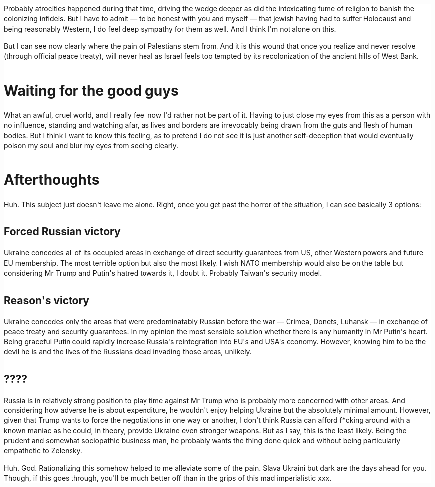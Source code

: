 Probably atrocities happened during that time, driving the wedge deeper as did the intoxicating fume of religion to banish the colonizing infidels. But I have to admit — to be honest with you and myself — that jewish having had to suffer Holocaust and being reasonably Western, I do feel deep sympathy for them as well. And I think I'm not alone on this.

But I can see now clearly where the pain of Palestians stem from. And it is this wound that once you realize and never resolve (through official peace treaty), will never heal as Israel feels too tempted by its recolonization of the ancient hills of West Bank.

# Waiting for the good guys

What an awful, cruel world, and I really feel now I'd rather not be part of it. Having to just close my eyes from this as a person with no influence, standing and watching afar, as lives and borders are irrevocably being drawn from the guts and flesh of human bodies. But I think I want to know this feeling, as to pretend I do not see it is just another self-deception that would eventually poison my soul and blur my eyes from seeing clearly.

# Afterthoughts

Huh. This subject just doesn't leave me alone. Right, once you get past the horror of the situation, I can see basically 3 options:

## Forced Russian victory

Ukraine concedes all of its occupied areas in exchange of direct security guarantees from US, other Western powers and future EU membership. The most terrible option but also the most likely. I wish NATO membership would also be on the table but considering Mr Trump and Putin's hatred towards it, I doubt it. Probably Taiwan's security model.

## Reason's victory

Ukraine concedes only the areas that were predominatably Russian before the war — Crimea, Donets, Luhansk — in exchange of peace treaty and security guarantees. In my opinion the most sensible solution whether there is any humanity in Mr Putin's heart. Being graceful Putin could rapidly increase Russia's reintegration into EU's and USA's economy. However, knowing him to be the devil he is and the lives of the Russians dead invading those areas, unlikely.

## ????

Russia is in relatively strong position to play time against Mr Trump who is probably more concerned with other areas. And considering how adverse he is about expenditure, he wouldn't enjoy helping Ukraine but the absolutely minimal amount. However, given that Trump wants to force the negotiations in one way or another, I don't think Russia can afford f\*cking around with a known maniac as he could, in theory, provide Ukraine even stronger weapons. But as I say, this is the least likely. Being the prudent and somewhat sociopathic business man, he probably wants the thing done quick and without being particularly empathetic to Zelensky.

Huh. God. Rationalizing this somehow helped to me alleviate some of the pain. Slava Ukraini but dark are the days ahead for you. Though, if this goes through, you'll be much better off than in the grips of this mad imperialistic xxx.
